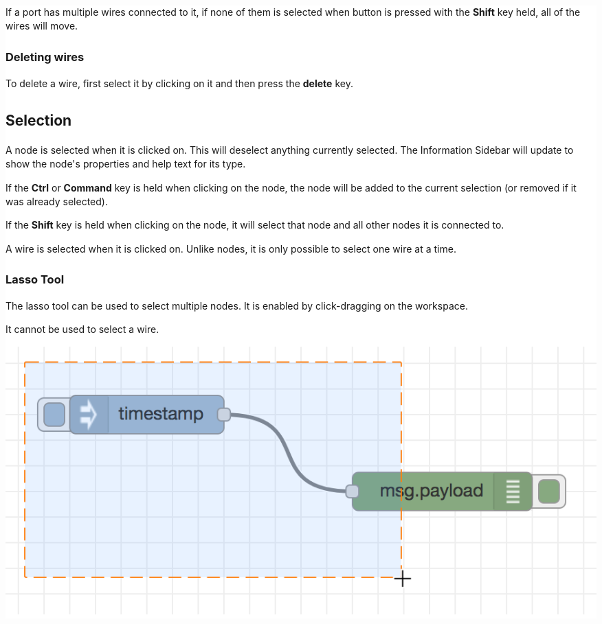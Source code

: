 If a port has multiple wires connected to it, if none of them is
selected when button is pressed with the **Shift** key held, all of the
wires will move.

### Deleting wires

To delete a wire, first select it by clicking on it and then press the
**delete** key.

Selection
---------

A node is selected when it is clicked on. This will deselect anything
currently selected. The Information Sidebar will update to show the
node's properties and help text for its type.

If the **Ctrl** or **Command** key is held when clicking on the node,
the node will be added to the current selection (or removed if it was
already selected).

If the **Shift** key is held when clicking on the node, it will select
that node and all other nodes it is connected to.

A wire is selected when it is clicked on. Unlike nodes, it is only
possible to select one wire at a time.

### Lasso Tool

The lasso tool can be used to select multiple nodes. It is enabled by
click-dragging on the workspace.

It cannot be used to select a wire.

![image](https://github.com/Magicblocks/magicblocks.io/blob/master/Images/editor-workspace-lasso.png?raw=true)
